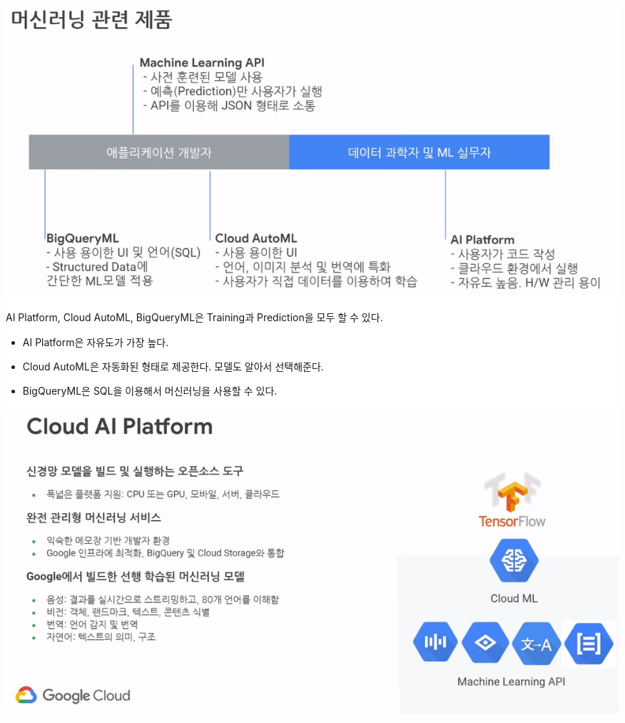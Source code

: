 ![img](./images/gcp82.png)

AI Platform, Cloud AutoML, BigQueryML은 Training과 Prediction을 모두 할 수 있다.

- AI Platform은 자유도가 가장 높다.

- Cloud AutoML은 자동화된 형태로 제공한다. 모델도 알아서 선택해준다.
- BigQueryML은 SQL을 이용해서 머신러닝을 사용할 수 있다.

![img](./images/gcp83.png)
